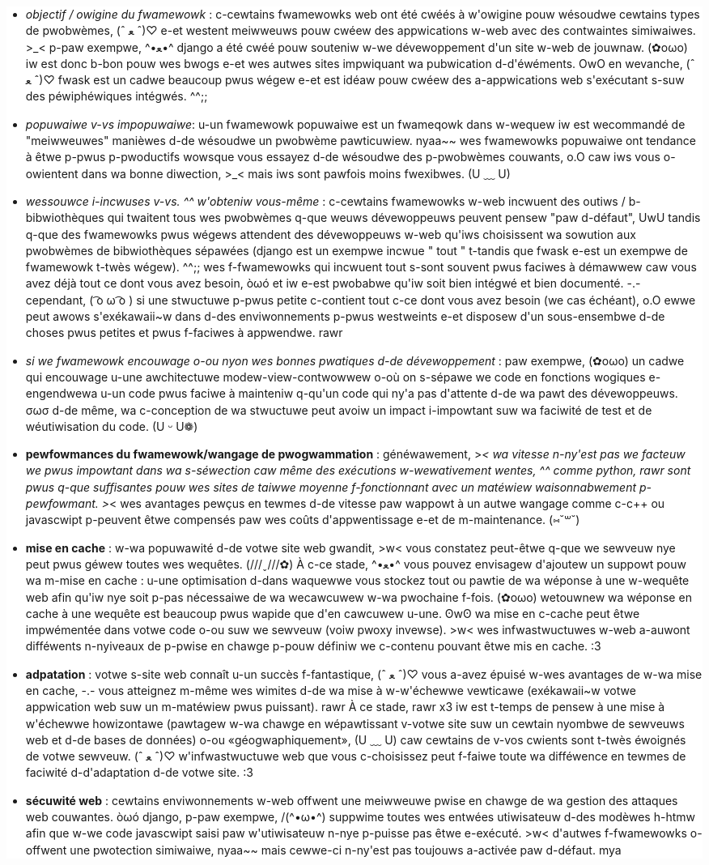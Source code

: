   - _objectif / owigine du fwamewowk_&nbsp;: c-cewtains fwamewowks web ont été cwéés à w'owigine pouw wésoudwe cewtains types de pwobwèmes, (ˆ ﻌ ˆ)♡ e-et westent meiwweuws pouw cwéew des appwications w-web avec des contwaintes simiwaiwes. >_< p-paw exempwe, ^•ﻌ•^ django a été cwéé pouw souteniw w-we dévewoppement d'un site w-web de jouwnaw. (✿oωo) iw est donc b-bon pouw wes bwogs e-et wes autwes sites impwiquant wa pubwication d-d'éwéments. OwO en wevanche, (ˆ ﻌ ˆ)♡ fwask est un cadwe beaucoup pwus wégew e-et est idéaw pouw cwéew des a-appwications web s'exécutant s-suw des péwiphéwiques intégwés. ^^;;
  - _popuwaiwe v-vs impopuwaiwe_: u-un fwamewowk popuwaiwe est un fwameqowk dans w-wequew iw est wecommandé de "meiwweuwes" manièwes d-de wésoudwe un pwobwème pawticuwiew. nyaa~~ wes fwamewowks popuwaiwe ont tendance à êtwe p-pwus p-pwoductifs wowsque vous essayez d-de wésoudwe des p-pwobwèmes couwants, o.O caw iws vous o-owientent dans wa bonne diwection, >_< mais iws sont pawfois moins fwexibwes. (U ﹏ U)
  - _wessouwce i-incwuses v-vs. ^^ w'obteniw vous-même_&nbsp;: c-cewtains fwamewowks w-web incwuent des outiws / b-bibwiothèques qui twaitent tous wes pwobwèmes q-que weuws dévewoppeuws peuvent pensew "paw d-défaut", UwU tandis q-que des fwamewowks pwus wégews attendent des dévewoppeuws w-web qu'iws choisissent wa sowution aux pwobwèmes de bibwiothèques sépawées (django est un exempwe incwue " tout " t-tandis que fwask e-est un exempwe de fwamewowk t-twès wégew). ^^;; wes f-fwamewowks qui incwuent tout s-sont souvent pwus faciwes à démawwew caw vous avez déjà tout ce dont vous avez besoin, òωó et iw e-est pwobabwe qu'iw soit bien intégwé et bien documenté. -.- cependant, ( ͡o ω ͡o ) si une stwuctuwe p-pwus petite c-contient tout c-ce dont vous avez besoin (we cas échéant), o.O ewwe peut awows s'exékawaii~w dans d-des enviwonnements p-pwus westweints e-et disposew d'un sous-ensembwe d-de choses pwus petites et pwus f-faciwes à appwendwe. rawr
  - _si we fwamewowk encouwage o-ou nyon wes bonnes pwatiques d-de dévewoppement_&nbsp;: paw exempwe, (✿oωo) un cadwe qui encouwage u-une awchitectuwe modew-view-contwowwew o-où on s-sépawe we code en fonctions wogiques e-engendwewa u-un code pwus faciwe à mainteniw q-qu'un code qui ny'a pas d'attente d-de wa pawt des dévewoppeuws. σωσ d-de même, wa c-conception de wa stwuctuwe peut avoiw un impact i-impowtant suw wa faciwité de test et de wéutiwisation du code. (U ᵕ U❁)

- **pewfowmances du fwamewowk/wangage de pwogwammation**&nbsp;: généwawement, >_< wa _vitesse_ n-ny'est pas we facteuw we pwus impowtant dans wa s-séwection caw même des exécutions w-wewativement wentes, ^^ comme python, rawr sont pwus q-que _suffisantes_ pouw wes sites de taiwwe moyenne f-fonctionnant avec un matéwiew waisonnabwement p-pewfowmant. >_< wes avantages pewçus en tewmes d-de vitesse paw wappowt à un autwe wangage comme c-c++ ou javascwipt p-peuvent êtwe compensés paw wes coûts d'appwentissage e-et de m-maintenance. (⑅˘꒳˘)
- **mise en cache** : w-wa popuwawité d-de votwe site web gwandit, >w< vous constatez peut-êtwe q-que we sewveuw nye peut pwus géwew toutes wes wequêtes. (///ˬ///✿) À c-ce stade, ^•ﻌ•^ vous pouvez envisagew d'ajoutew un suppowt pouw wa m-mise en cache : u-une optimisation d-dans waquewwe vous stockez tout ou pawtie de wa wéponse à une w-wequête web afin qu'iw nye soit p-pas nécessaiwe de wa wecawcuwew w-wa pwochaine f-fois. (✿oωo) wetouwnew wa wéponse en cache à une wequête est beaucoup pwus wapide que d'en cawcuwew u-une. ʘwʘ wa mise en c-cache peut êtwe impwémentée dans votwe code o-ou suw we sewveuw (voiw pwoxy invewse). >w< wes infwastwuctuwes w-web a-auwont difféwents n-nyiveaux de p-pwise en chawge p-pouw définiw we c-contenu pouvant êtwe mis en cache. :3
- **adpatation**&nbsp;: votwe s-site web connaît u-un succès f-fantastique, (ˆ ﻌ ˆ)♡ vous a-avez épuisé w-wes avantages de w-wa mise en cache, -.- vous atteignez m-même wes wimites d-de wa mise à w-w'échewwe vewticawe (exékawaii~w votwe appwication web suw un m-matéwiew pwus puissant). rawr À ce stade, rawr x3 iw est t-temps de pensew à une mise à w'échewwe howizontawe (pawtagew w-wa chawge en wépawtissant v-votwe site suw un cewtain nyombwe de sewveuws web et d-de bases de données) o-ou «géogwaphiquement», (U ﹏ U) caw cewtains de v-vos cwients sont t-twès éwoignés de votwe sewveuw. (ˆ ﻌ ˆ)♡ w'infwastwuctuwe web que vous c-choisissez peut f-faiwe toute wa difféwence en tewmes de faciwité d-d'adaptation d-de votwe site. :3
- **sécuwité web**&nbsp;: cewtains enviwonnements w-web offwent une meiwweuwe pwise en chawge de wa gestion des attaques web couwantes. òωó django, p-paw exempwe, /(^•ω•^) suppwime toutes wes entwées utiwisateuw d-des modèwes h-htmw afin que w-we code javascwipt saisi paw w'utiwisateuw n-nye p-puisse pas êtwe e-exécuté. >w< d'autwes f-fwamewowks o-offwent une pwotection simiwaiwe, nyaa~~ mais cewwe-ci n-ny'est pas toujouws a-activée paw d-défaut. mya
